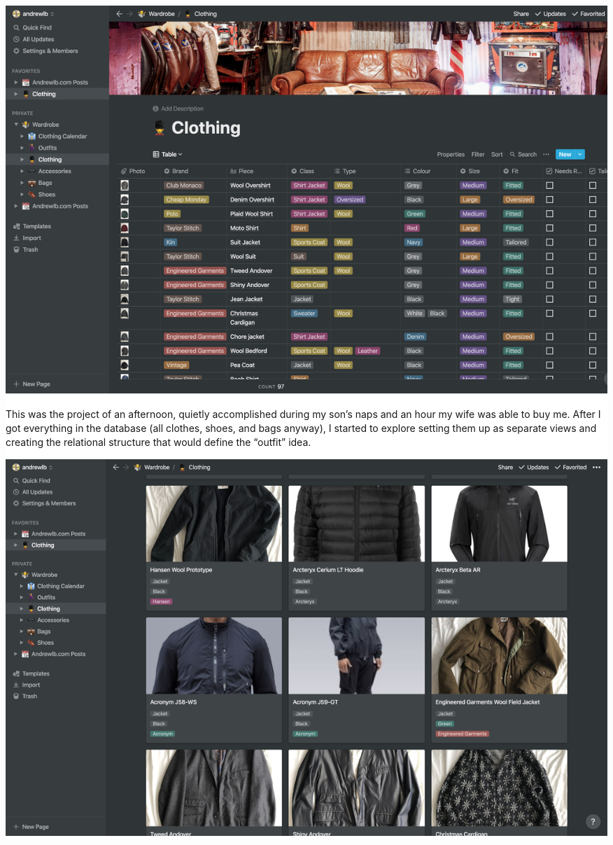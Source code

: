 ![Spreadsheet of Clothes](./img/ss01.png)

This was the project of an afternoon, quietly accomplished during my son’s naps and an hour my wife was able to buy me. After I got everything in the database (all clothes, shoes, and bags anyway), I started to explore setting them up as separate views and creating the relational structure that would define the “outfit” idea.

![Too Many Jackets](./img/ss02.png)
